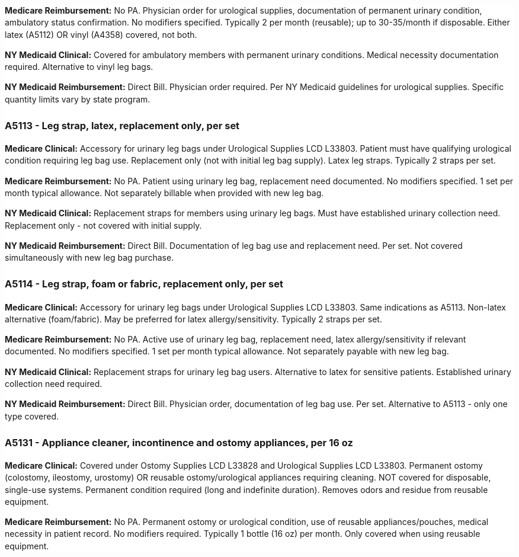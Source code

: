 **Medicare Reimbursement:** No PA. Physician order for urological supplies, documentation of permanent urinary condition, ambulatory status confirmation. No modifiers specified. Typically 2 per month (reusable); up to 30-35/month if disposable. Either latex (A5112) OR vinyl (A4358) covered, not both.

**NY Medicaid Clinical:** Covered for ambulatory members with permanent urinary conditions. Medical necessity documentation required. Alternative to vinyl leg bags.

**NY Medicaid Reimbursement:** Direct Bill. Physician order required. Per NY Medicaid guidelines for urological supplies. Specific quantity limits vary by state program.

### **A5113 - Leg strap, latex, replacement only, per set**

**Medicare Clinical:** Accessory for urinary leg bags under Urological Supplies LCD L33803. Patient must have qualifying urological condition requiring leg bag use. Replacement only (not with initial leg bag supply). Latex leg straps. Typically 2 straps per set.

**Medicare Reimbursement:** No PA. Patient using urinary leg bag, replacement need documented. No modifiers specified. 1 set per month typical allowance. Not separately billable when provided with new leg bag.

**NY Medicaid Clinical:** Replacement straps for members using urinary leg bags. Must have established urinary collection need. Replacement only - not covered with initial supply.

**NY Medicaid Reimbursement:** Direct Bill. Documentation of leg bag use and replacement need. Per set. Not covered simultaneously with new leg bag purchase.

### **A5114 - Leg strap, foam or fabric, replacement only, per set**

**Medicare Clinical:** Accessory for urinary leg bags under Urological Supplies LCD L33803. Same indications as A5113. Non-latex alternative (foam/fabric). May be preferred for latex allergy/sensitivity. Typically 2 straps per set.

**Medicare Reimbursement:** No PA. Active use of urinary leg bag, replacement need, latex allergy/sensitivity if relevant documented. No modifiers specified. 1 set per month typical allowance. Not separately payable with new leg bag.

**NY Medicaid Clinical:** Replacement straps for urinary leg bag users. Alternative to latex for sensitive patients. Established urinary collection need required.

**NY Medicaid Reimbursement:** Direct Bill. Physician order, documentation of leg bag use. Per set. Alternative to A5113 - only one type covered.

### **A5131 - Appliance cleaner, incontinence and ostomy appliances, per 16 oz**

**Medicare Clinical:** Covered under Ostomy Supplies LCD L33828 and Urological Supplies LCD L33803. Permanent ostomy (colostomy, ileostomy, urostomy) OR reusable ostomy/urological appliances requiring cleaning. NOT covered for disposable, single-use systems. Permanent condition required (long and indefinite duration). Removes odors and residue from reusable equipment.

**Medicare Reimbursement:** No PA. Permanent ostomy or urological condition, use of reusable appliances/pouches, medical necessity in patient record. No modifiers required. Typically 1 bottle (16 oz) per month. Only covered when using reusable equipment.
